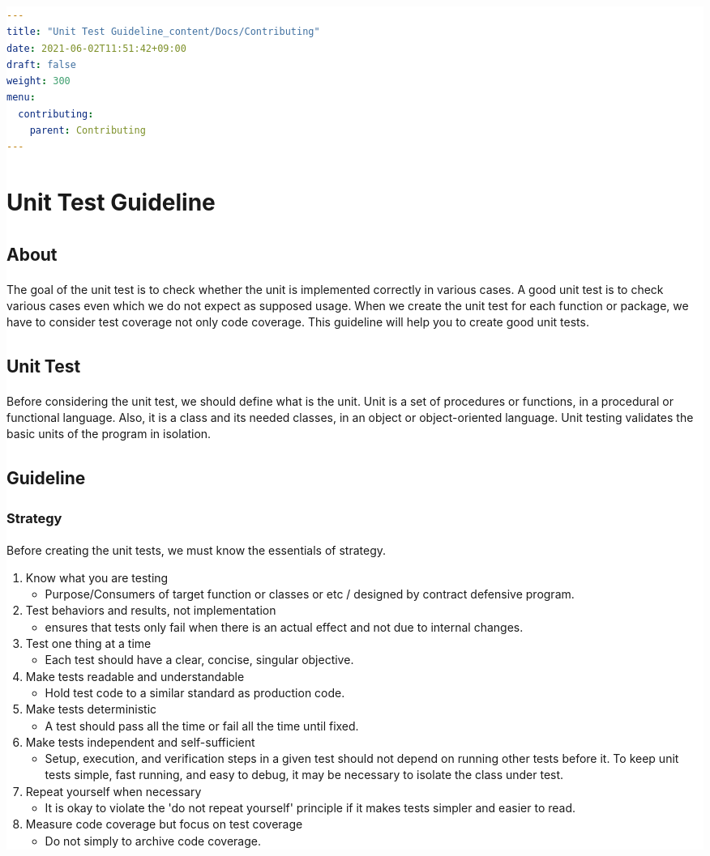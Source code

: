 ```yaml
---
title: "Unit Test Guideline_content/Docs/Contributing"
date: 2021-06-02T11:51:42+09:00
draft: false
weight: 300
menu:
  contributing:
    parent: Contributing
---
```


# Unit Test Guideline

## About

The goal of the unit test is to check whether the unit is implemented correctly in various cases.
A good unit test is to check various cases even which we do not expect as supposed usage.
When we create the unit test for each function or package, we have to consider test coverage not only code coverage.
This guideline will help you to create good unit tests.

## Unit Test

Before considering the unit test, we should define what is the unit.
Unit is a set of procedures or functions, in a procedural or functional language.
Also, it is a class and its needed classes, in an object or object-oriented language.
Unit testing validates the basic units of the program in isolation.


## Guideline

### Strategy

Before creating the unit tests, we must know the essentials of strategy.

1. Know what you are testing
	- Purpose/Consumers of target function or classes or etc / designed by contract defensive program.
1. Test behaviors and results, not implementation
	- ensures that tests only fail when there is an actual effect and not due to internal changes.
1. Test one thing at a time
	- Each test should have a clear, concise, singular objective.
1. Make tests readable and understandable
	- Hold test code to a similar standard as production code.
1. Make tests deterministic
	- A test should pass all the time or fail all the time until fixed.
1. Make tests independent and self-sufficient
	- Setup, execution, and verification steps in a given test should not depend on running other tests before it. To keep unit tests simple, fast running, and easy to debug, it may be necessary to isolate the class under test.
1. Repeat yourself when necessary
	- It is okay to violate the 'do not repeat yourself' principle if it makes tests simpler and easier to read.
1. Measure code coverage but focus on test coverage
	- Do not simply to archive code coverage.
